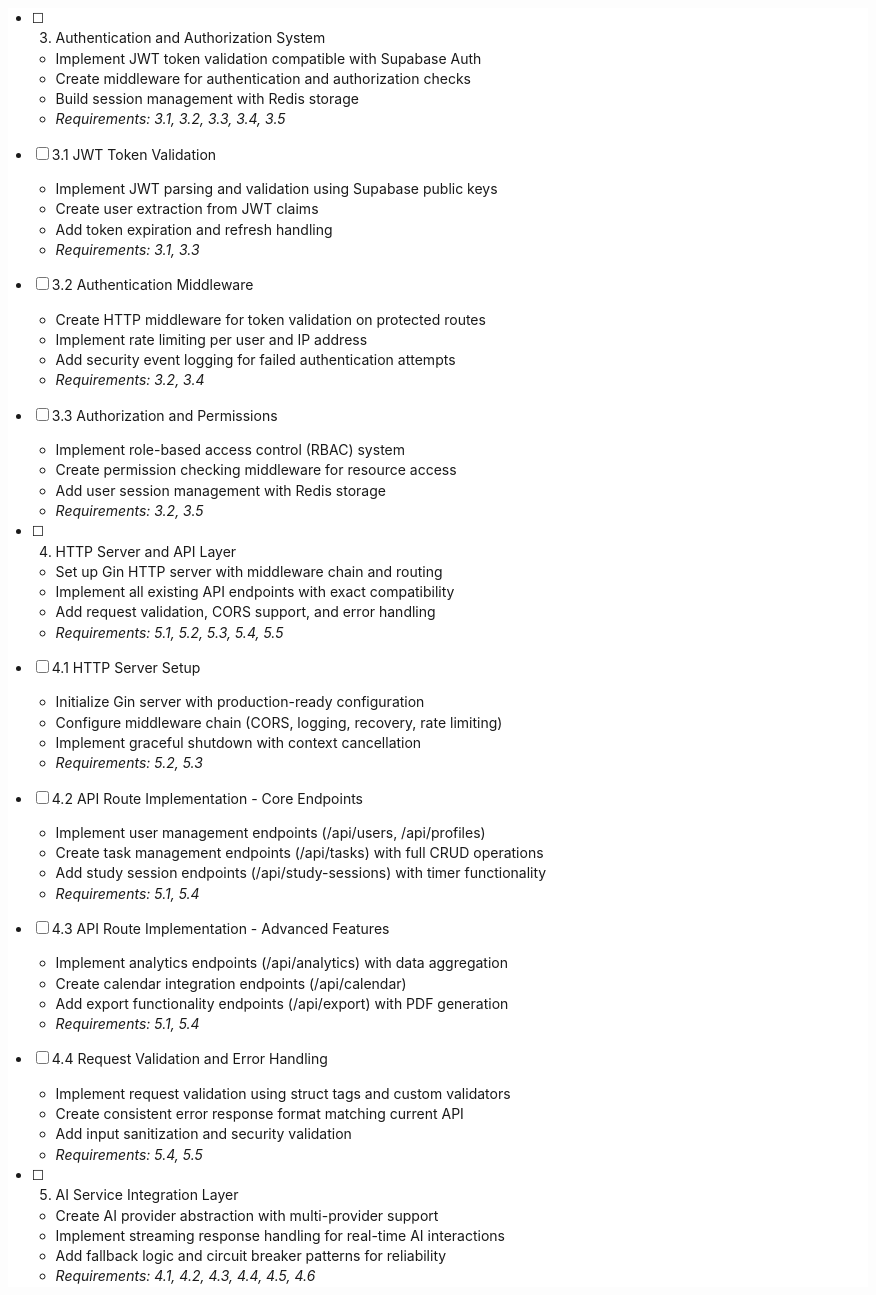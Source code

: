 - [ ] 3. Authentication and Authorization System
  - Implement JWT token validation compatible with Supabase Auth
  - Create middleware for authentication and authorization checks
  - Build session management with Redis storage
  - _Requirements: 3.1, 3.2, 3.3, 3.4, 3.5_

- [ ] 3.1 JWT Token Validation
  - Implement JWT parsing and validation using Supabase public keys
  - Create user extraction from JWT claims
  - Add token expiration and refresh handling
  - _Requirements: 3.1, 3.3_

- [ ] 3.2 Authentication Middleware
  - Create HTTP middleware for token validation on protected routes
  - Implement rate limiting per user and IP address
  - Add security event logging for failed authentication attempts
  - _Requirements: 3.2, 3.4_

- [ ] 3.3 Authorization and Permissions
  - Implement role-based access control (RBAC) system
  - Create permission checking middleware for resource access
  - Add user session management with Redis storage
  - _Requirements: 3.2, 3.5_

- [ ] 4. HTTP Server and API Layer
  - Set up Gin HTTP server with middleware chain and routing
  - Implement all existing API endpoints with exact compatibility
  - Add request validation, CORS support, and error handling
  - _Requirements: 5.1, 5.2, 5.3, 5.4, 5.5_

- [ ] 4.1 HTTP Server Setup
  - Initialize Gin server with production-ready configuration
  - Configure middleware chain (CORS, logging, recovery, rate limiting)
  - Implement graceful shutdown with context cancellation
  - _Requirements: 5.2, 5.3_

- [ ] 4.2 API Route Implementation - Core Endpoints
  - Implement user management endpoints (/api/users, /api/profiles)
  - Create task management endpoints (/api/tasks) with full CRUD operations
  - Add study session endpoints (/api/study-sessions) with timer functionality
  - _Requirements: 5.1, 5.4_

- [ ] 4.3 API Route Implementation - Advanced Features
  - Implement analytics endpoints (/api/analytics) with data aggregation
  - Create calendar integration endpoints (/api/calendar)
  - Add export functionality endpoints (/api/export) with PDF generation
  - _Requirements: 5.1, 5.4_

- [ ] 4.4 Request Validation and Error Handling
  - Implement request validation using struct tags and custom validators
  - Create consistent error response format matching current API
  - Add input sanitization and security validation
  - _Requirements: 5.4, 5.5_

- [ ] 5. AI Service Integration Layer
  - Create AI provider abstraction with multi-provider support
  - Implement streaming response handling for real-time AI interactions
  - Add fallback logic and circuit breaker patterns for reliability
  - _Requirements: 4.1, 4.2, 4.3, 4.4, 4.5, 4.6_
